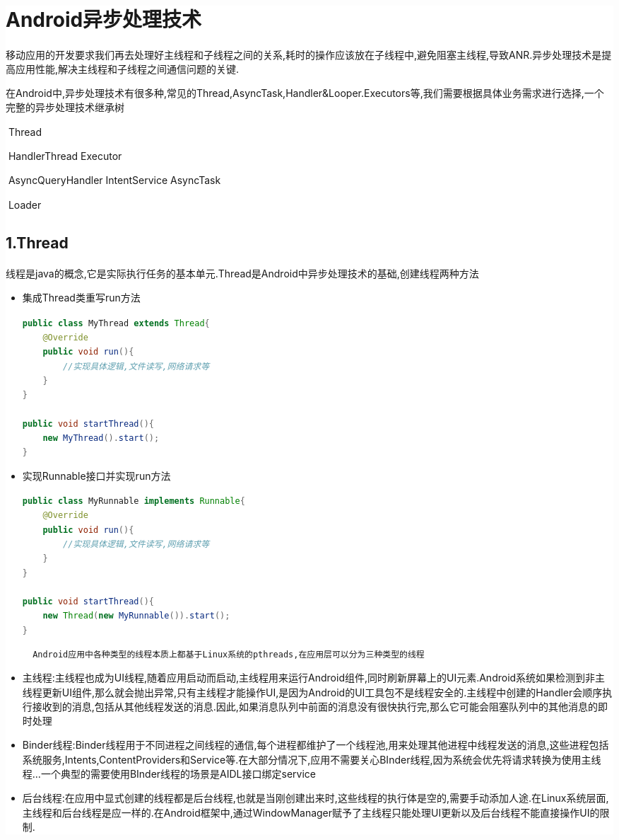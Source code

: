 # Android异步处理技术

​	移动应用的开发要求我们再去处理好主线程和子线程之间的关系,耗时的操作应该放在子线程中,避免阻塞主线程,导致ANR.异步处理技术是提高应用性能,解决主线程和子线程之间通信问题的关键.

​	在Android中,异步处理技术有很多种,常见的Thread,AsyncTask,Handler&Looper.Executors等,我们需要根据具体业务需求进行选择,一个完整的异步处理技术继承树

​							Thread

​			HandlerThread								Executor

​	AsyncQueryHandler   IntentService 						AsyncTask

​														Loader

## 1.Thread

​	线程是java的概念,它是实际执行任务的基本单元.Thread是Android中异步处理技术的基础,创建线程两种方法

- 集成Thread类重写run方法

  ```java
  public class MyThread extends Thread{
      @Override
      public void run(){
          //实现具体逻辑,文件读写,网络请求等
      }
  }
  
  public void startThread(){
      new MyThread().start();
  }
  ```

- 实现Runnable接口并实现run方法

  ```java
  public class MyRunnable implements Runnable{
      @Override
      public void run(){
          //实现具体逻辑,文件读写,网络请求等
      }
  }
  
  public void startThread(){
      new Thread(new MyRunnable()).start();
  }
  ```

		Android应用中各种类型的线程本质上都基于Linux系统的pthreads,在应用层可以分为三种类型的线程

- 主线程:主线程也成为UI线程,随着应用启动而启动,主线程用来运行Android组件,同时刷新屏幕上的UI元素.Android系统如果检测到非主线程更新UI组件,那么就会抛出异常,只有主线程才能操作UI,是因为Android的UI工具包不是线程安全的.主线程中创建的Handler会顺序执行接收到的消息,包括从其他线程发送的消息.因此,如果消息队列中前面的消息没有很快执行完,那么它可能会阻塞队列中的其他消息的即时处理
- Binder线程:Binder线程用于不同进程之间线程的通信,每个进程都维护了一个线程池,用来处理其他进程中线程发送的消息,这些进程包括系统服务,Intents,ContentProviders和Service等.在大部分情况下,应用不需要关心BInder线程,因为系统会优先将请求转换为使用主线程...一个典型的需要使用BInder线程的场景是AIDL接口绑定service
- 后台线程:在应用中显式创建的线程都是后台线程,也就是当刚创建出来时,这些线程的执行体是空的,需要手动添加人途.在Linux系统层面,主线程和后台线程是应一样的.在Android框架中,通过WindowManager赋予了主线程只能处理UI更新以及后台线程不能直接操作UI的限制.
